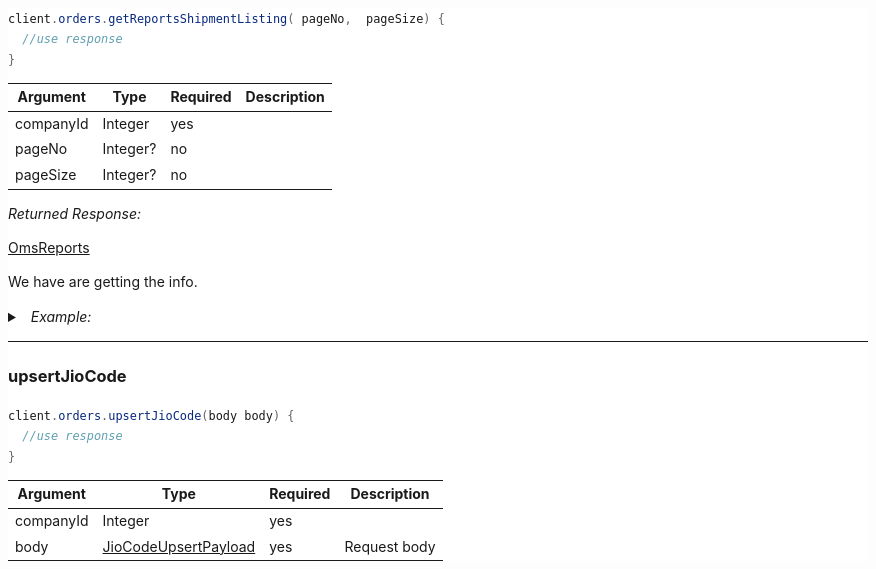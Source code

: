 



```java
client.orders.getReportsShipmentListing( pageNo,  pageSize) {
  //use response
}
```



| Argument  |  Type  | Required | Description |
| --------- | -----  | -------- | ----------- | 
| companyId | Integer | yes |  |   
| pageNo | Integer? | no |  |   
| pageSize | Integer? | no |  |  





*Returned Response:*




[OmsReports](#OmsReports)

We have are getting the info.




<details><summary><i>&nbsp; Example:</i></summary></details>









---


### upsertJioCode





```java
client.orders.upsertJioCode(body body) {
  //use response
}
```



| Argument  |  Type  | Required | Description |
| --------- | -----  | -------- | ----------- | 
| companyId | Integer | yes |  |  
| body | [JioCodeUpsertPayload](#JioCodeUpsertPayload) | yes | Request body |
